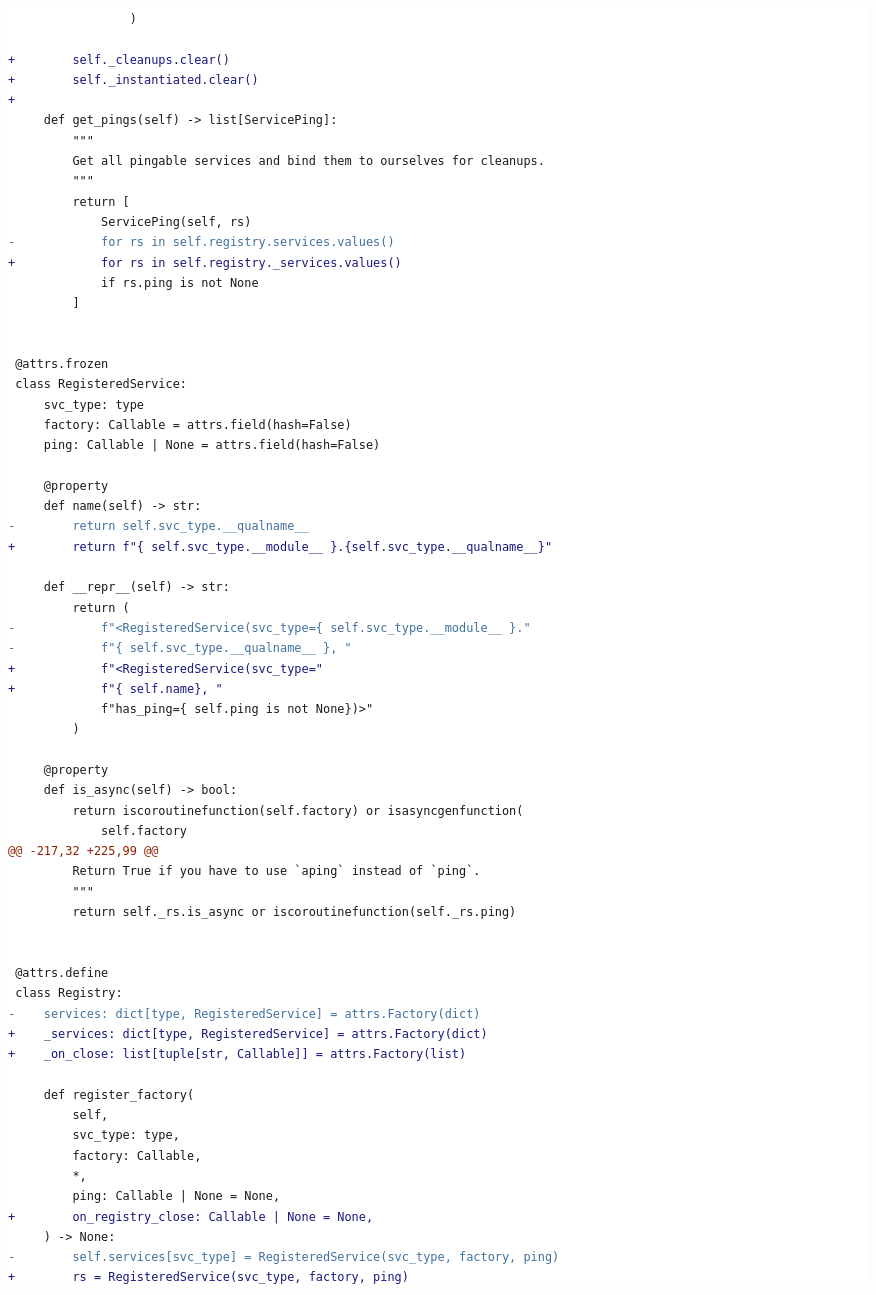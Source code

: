 ```diff
                 )
 
+        self._cleanups.clear()
+        self._instantiated.clear()
+
     def get_pings(self) -> list[ServicePing]:
         """
         Get all pingable services and bind them to ourselves for cleanups.
         """
         return [
             ServicePing(self, rs)
-            for rs in self.registry.services.values()
+            for rs in self.registry._services.values()
             if rs.ping is not None
         ]
 
 
 @attrs.frozen
 class RegisteredService:
     svc_type: type
     factory: Callable = attrs.field(hash=False)
     ping: Callable | None = attrs.field(hash=False)
 
     @property
     def name(self) -> str:
-        return self.svc_type.__qualname__
+        return f"{ self.svc_type.__module__ }.{self.svc_type.__qualname__}"
 
     def __repr__(self) -> str:
         return (
-            f"<RegisteredService(svc_type={ self.svc_type.__module__ }."
-            f"{ self.svc_type.__qualname__ }, "
+            f"<RegisteredService(svc_type="
+            f"{ self.name}, "
             f"has_ping={ self.ping is not None})>"
         )
 
     @property
     def is_async(self) -> bool:
         return iscoroutinefunction(self.factory) or isasyncgenfunction(
             self.factory
@@ -217,32 +225,99 @@
         Return True if you have to use `aping` instead of `ping`.
         """
         return self._rs.is_async or iscoroutinefunction(self._rs.ping)
 
 
 @attrs.define
 class Registry:
-    services: dict[type, RegisteredService] = attrs.Factory(dict)
+    _services: dict[type, RegisteredService] = attrs.Factory(dict)
+    _on_close: list[tuple[str, Callable]] = attrs.Factory(list)
 
     def register_factory(
         self,
         svc_type: type,
         factory: Callable,
         *,
         ping: Callable | None = None,
+        on_registry_close: Callable | None = None,
     ) -> None:
-        self.services[svc_type] = RegisteredService(svc_type, factory, ping)
+        rs = RegisteredService(svc_type, factory, ping)
```